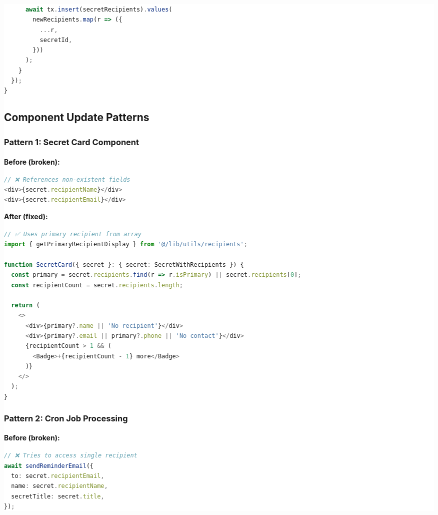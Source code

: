 ```typescript
      await tx.insert(secretRecipients).values(
        newRecipients.map(r => ({
          ...r,
          secretId,
        }))
      );
    }
  });
}
```

## Component Update Patterns

### Pattern 1: Secret Card Component

**Before (broken):**
```typescript
// ❌ References non-existent fields
<div>{secret.recipientName}</div>
<div>{secret.recipientEmail}</div>
```

**After (fixed):**
```typescript
// ✅ Uses primary recipient from array
import { getPrimaryRecipientDisplay } from '@/lib/utils/recipients';

function SecretCard({ secret }: { secret: SecretWithRecipients }) {
  const primary = secret.recipients.find(r => r.isPrimary) || secret.recipients[0];
  const recipientCount = secret.recipients.length;
  
  return (
    <>
      <div>{primary?.name || 'No recipient'}</div>
      <div>{primary?.email || primary?.phone || 'No contact'}</div>
      {recipientCount > 1 && (
        <Badge>+{recipientCount - 1} more</Badge>
      )}
    </>
  );
}
```

### Pattern 2: Cron Job Processing

**Before (broken):**
```typescript
// ❌ Tries to access single recipient
await sendReminderEmail({
  to: secret.recipientEmail,
  name: secret.recipientName,
  secretTitle: secret.title,
});
```
